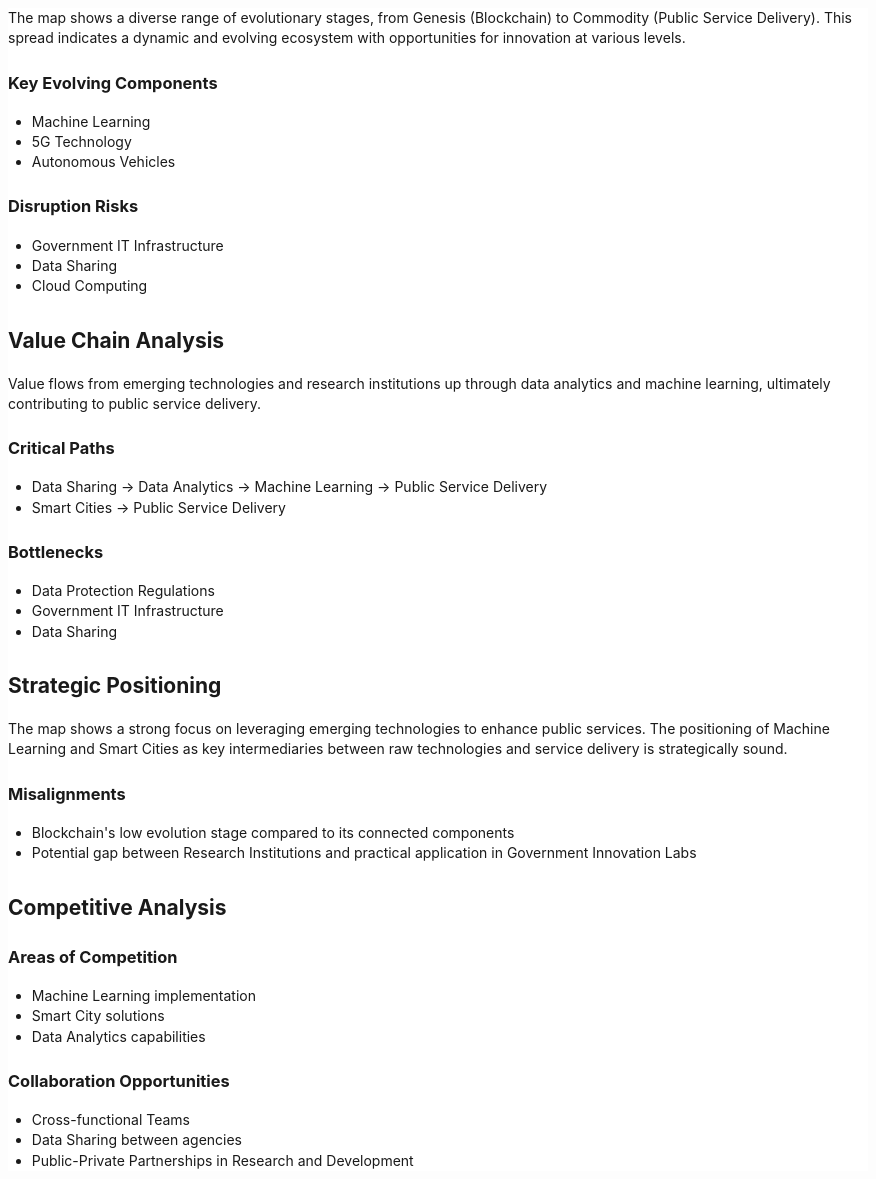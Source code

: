 The map shows a diverse range of evolutionary stages, from Genesis (Blockchain) to Commodity (Public Service Delivery). This spread indicates a dynamic and evolving ecosystem with opportunities for innovation at various levels.

### Key Evolving Components
- Machine Learning
- 5G Technology
- Autonomous Vehicles

### Disruption Risks
- Government IT Infrastructure
- Data Sharing
- Cloud Computing

## Value Chain Analysis

Value flows from emerging technologies and research institutions up through data analytics and machine learning, ultimately contributing to public service delivery.

### Critical Paths
- Data Sharing -> Data Analytics -> Machine Learning -> Public Service Delivery
- Smart Cities -> Public Service Delivery

### Bottlenecks
- Data Protection Regulations
- Government IT Infrastructure
- Data Sharing

## Strategic Positioning

The map shows a strong focus on leveraging emerging technologies to enhance public services. The positioning of Machine Learning and Smart Cities as key intermediaries between raw technologies and service delivery is strategically sound.

### Misalignments
- Blockchain's low evolution stage compared to its connected components
- Potential gap between Research Institutions and practical application in Government Innovation Labs

## Competitive Analysis

### Areas of Competition
- Machine Learning implementation
- Smart City solutions
- Data Analytics capabilities

### Collaboration Opportunities
- Cross-functional Teams
- Data Sharing between agencies
- Public-Private Partnerships in Research and Development

